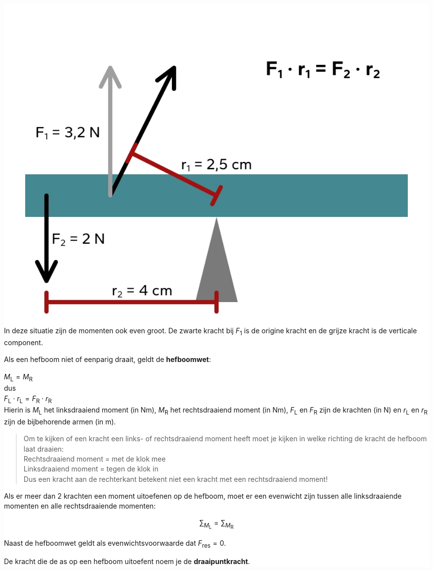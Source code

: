 ![Een hefboom met 2 krachten, waarvan 1 schuin (img-medium)](images/nat_h4bio_hefboom2.jpg)  
<span class="img-txt">In deze situatie zijn de momenten ook even groot. De zwarte kracht bij $F_1$ is de origine kracht en de grijze kracht is de verticale component.</span>

Als een hefboom niet of eenparig draait, geldt de **hefboomwet**:

$M_\text{L}=M_\text{R}$  
dus  
$F_\text{L}\cdot r_\text{L}=F_\text{R}\cdot r_\text{R}$  
Hierin is $M_\text{L}$ het linksdraaiend moment (in $\text{Nm}$), $M_\text{R}$ het rechtsdraaiend moment (in $\text{Nm}$), $F_\text{L}$ en $F_\text{R}$ zijn de krachten (in $\text{N}$) en $r_\text{L}$ en $r_\text{R}$ zijn de bijbehorende armen (in $\text{m}$).

> Om te kijken of een kracht een links- of rechtsdraaiend moment heeft moet je kijken in welke richting de kracht de hefboom laat draaien:  
> Rechtsdraaiend moment = met de klok mee  
> Linksdraaiend moment = tegen de klok in  
> Dus een kracht aan de rechterkant betekent niet een kracht met een rechtsdraaiend moment!

Als er meer dan 2 krachten een moment uitoefenen op de hefboom, moet er een evenwicht zijn tussen alle linksdraaiende momenten en alle rechtsdraaiende momenten:  

$$\sum_{M_\text{L}}=\sum_{M_\text{R}}$$

Naast de hefboomwet geldt als evenwichtsvoorwaarde dat $F_\text{res}=0$.

De kracht die de as op een hefboom uitoefent noem je de **draaipuntkracht**.
